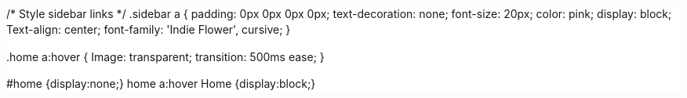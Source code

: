 /* Style sidebar links */
.sidebar a {
  padding: 0px 0px 0px 0px;
  text-decoration: none;
  font-size: 20px;
  color:  pink;
  display: block;
Text-align: center;
font-family: 'Indie Flower', cursive;
}


.home
a:hover {
  Image: transparent;
  transition: 500ms ease;
}




#home {display:none;}
home a:hover Home {display:block;}



</style>

</html>
